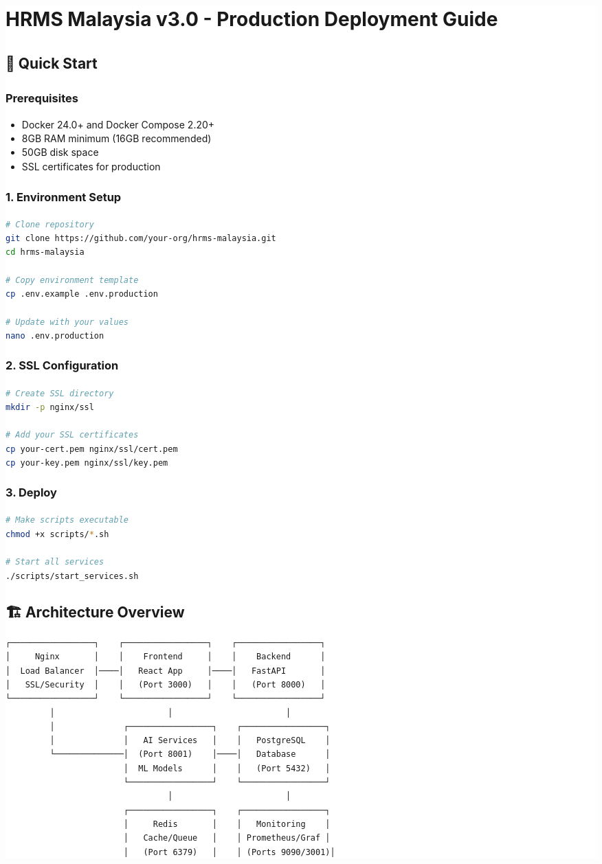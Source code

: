 # HRMS Malaysia v3.0 - Production Deployment Guide

## 🚀 Quick Start

### Prerequisites
- Docker 24.0+ and Docker Compose 2.20+
- 8GB RAM minimum (16GB recommended)
- 50GB disk space
- SSL certificates for production

### 1. Environment Setup
```bash
# Clone repository
git clone https://github.com/your-org/hrms-malaysia.git
cd hrms-malaysia

# Copy environment template
cp .env.example .env.production

# Update with your values
nano .env.production
```

### 2. SSL Configuration
```bash
# Create SSL directory
mkdir -p nginx/ssl

# Add your SSL certificates
cp your-cert.pem nginx/ssl/cert.pem
cp your-key.pem nginx/ssl/key.pem
```

### 3. Deploy
```bash
# Make scripts executable
chmod +x scripts/*.sh

# Start all services
./scripts/start_services.sh
```

## 🏗️ Architecture Overview

```
┌─────────────────┐    ┌─────────────────┐    ┌─────────────────┐
│     Nginx       │    │    Frontend     │    │    Backend      │
│  Load Balancer  │────│   React App     │────│   FastAPI       │
│   SSL/Security  │    │   (Port 3000)   │    │   (Port 8000)   │
└─────────────────┘    └─────────────────┘    └─────────────────┘
         │                       │                       │
         │              ┌─────────────────┐    ┌─────────────────┐
         │              │   AI Services   │    │   PostgreSQL    │
         └──────────────│  (Port 8001)    │────│   Database      │
                        │  ML Models      │    │   (Port 5432)   │
                        └─────────────────┘    └─────────────────┘
                                 │                       │
                        ┌─────────────────┐    ┌─────────────────┐
                        │     Redis       │    │   Monitoring    │
                        │   Cache/Queue   │    │ Prometheus/Graf │
                        │   (Port 6379)   │    │ (Ports 9090/3001)│
```
